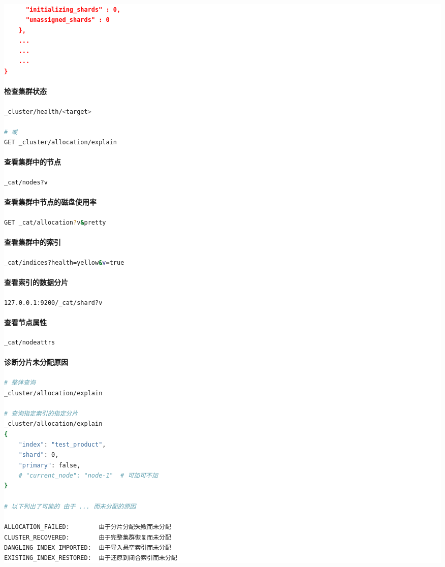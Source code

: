 ```json
      "initializing_shards" : 0,
      "unassigned_shards" : 0
    },
    ...
    ...
    ...
}
```

#### 检查集群状态

```sh
_cluster/health/<target>

# 或
GET _cluster/allocation/explain
```

#### 查看集群中的节点

```sh
_cat/nodes?v
```

#### 查看集群中节点的磁盘使用率

```sh
GET _cat/allocation?v&pretty
```

#### 查看集群中的索引

```sh
_cat/indices?health=yellow&v=true
```

#### 查看索引的数据分片

```sh
127.0.0.1:9200/_cat/shard?v
```

#### 查看节点属性

```sh
_cat/nodeattrs
```

#### 诊断分片未分配原因

```sh
# 整体查询
_cluster/allocation/explain

# 查询指定索引的指定分片
_cluster/allocation/explain
{
	"index": "test_product",
	"shard": 0,
	"primary": false,
	# "current_node": "node-1"  # 可加可不加
}

# 以下列出了可能的 由于 ... 而未分配的原因

ALLOCATION_FAILED:        由于分片分配失败而未分配
CLUSTER_RECOVERED:        由于完整集群恢复而未分配
DANGLING_INDEX_IMPORTED:  由于导入悬空索引而未分配
EXISTING_INDEX_RESTORED:  由于还原到闭合索引而未分配
```